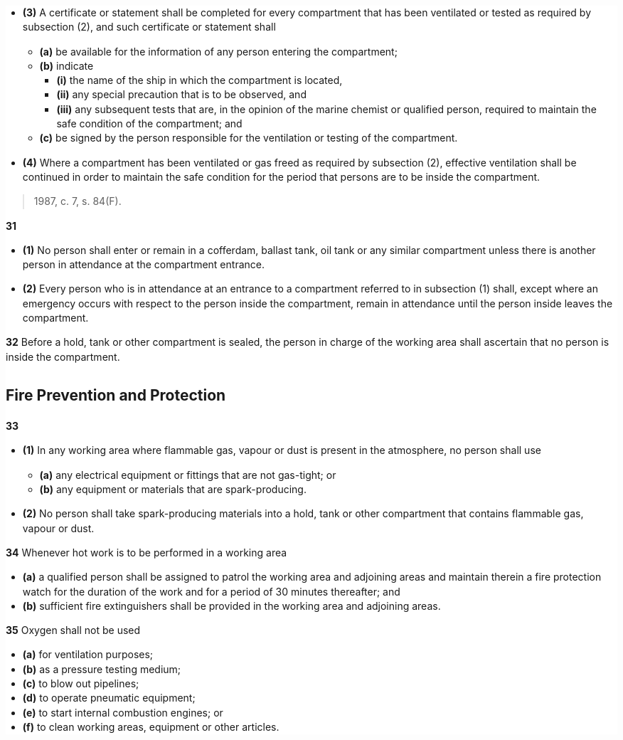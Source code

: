 - **(3)** A certificate or statement shall be completed for every compartment that has been ventilated or tested as required by subsection (2), and such certificate or statement shall
	- **(a)** be available for the information of any person entering the compartment;
	- **(b)** indicate
		- **(i)** the name of the ship in which the compartment is located,
		- **(ii)** any special precaution that is to be observed, and
		- **(iii)** any subsequent tests that are, in the opinion of the marine chemist or qualified person, required to maintain the safe condition of the compartment; and
	- **(c)** be signed by the person responsible for the ventilation or testing of the compartment.

- **(4)** Where a compartment has been ventilated or gas freed as required by subsection (2), effective ventilation shall be continued in order to maintain the safe condition for the period that persons are to be inside the compartment.
> 1987, c. 7, s. 84(F).




**31** 

- **(1)** No person shall enter or remain in a cofferdam, ballast tank, oil tank or any similar compartment unless there is another person in attendance at the compartment entrance.

- **(2)** Every person who is in attendance at an entrance to a compartment referred to in subsection (1) shall, except where an emergency occurs with respect to the person inside the compartment, remain in attendance until the person inside leaves the compartment.



**32** Before a hold, tank or other compartment is sealed, the person in charge of the working area shall ascertain that no person is inside the compartment.




## Fire Prevention and Protection


**33** 

- **(1)** In any working area where flammable gas, vapour or dust is present in the atmosphere, no person shall use
	- **(a)** any electrical equipment or fittings that are not gas-tight; or
	- **(b)** any equipment or materials that are spark-producing.

- **(2)** No person shall take spark-producing materials into a hold, tank or other compartment that contains flammable gas, vapour or dust.



**34** Whenever hot work is to be performed in a working area
- **(a)** a qualified person shall be assigned to patrol the working area and adjoining areas and maintain therein a fire protection watch for the duration of the work and for a period of 30 minutes thereafter; and
- **(b)** sufficient fire extinguishers shall be provided in the working area and adjoining areas.



**35** Oxygen shall not be used
- **(a)** for ventilation purposes;
- **(b)** as a pressure testing medium;
- **(c)** to blow out pipelines;
- **(d)** to operate pneumatic equipment;
- **(e)** to start internal combustion engines; or
- **(f)** to clean working areas, equipment or other articles.

